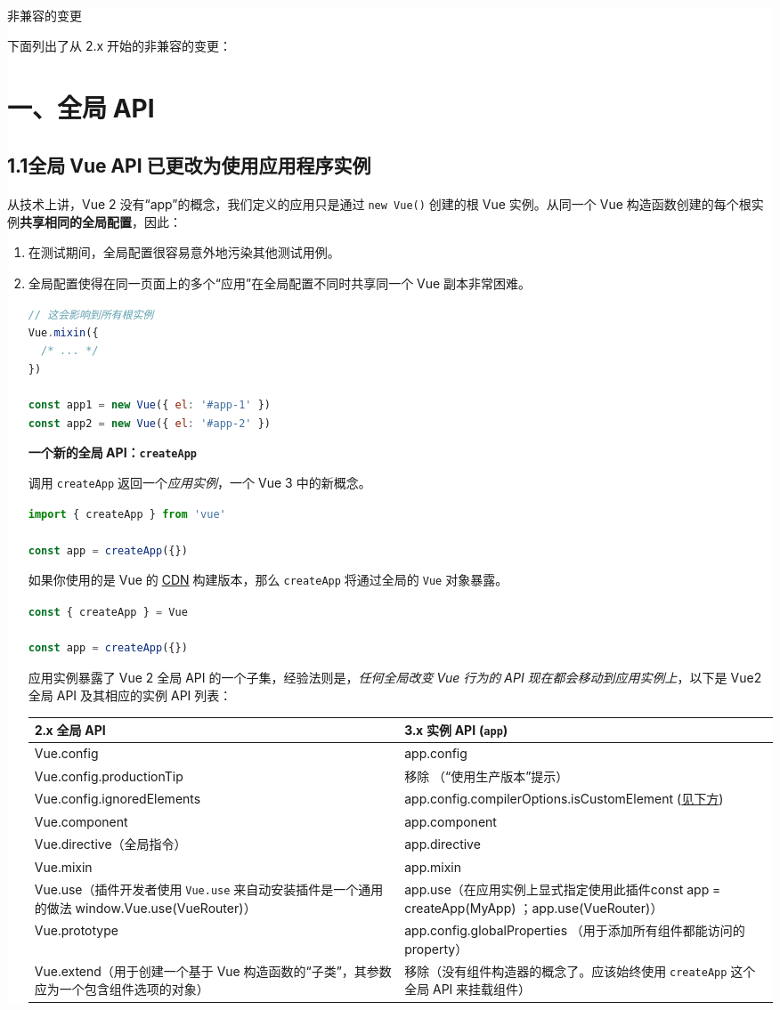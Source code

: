 非兼容的变更

下面列出了从 2.x 开始的非兼容的变更：

# 一、全局 API

## 1.1全局 Vue API 已更改为使用应用程序实例

从技术上讲，Vue 2 没有“app”的概念，我们定义的应用只是通过 `new Vue()` 创建的根 Vue 实例。从同一个 Vue 构造函数创建的每个根实例**共享相同的全局配置**，因此：

1. 在测试期间，全局配置很容易意外地污染其他测试用例。

2. 全局配置使得在同一页面上的多个“应用”在全局配置不同时共享同一个 Vue 副本非常困难。

   ```javascript
   // 这会影响到所有根实例
   Vue.mixin({
     /* ... */
   })
   
   const app1 = new Vue({ el: '#app-1' })
   const app2 = new Vue({ el: '#app-2' })
   ```

   **一个新的全局 API：`createApp`**

   调用 `createApp` 返回一个*应用实例*，一个 Vue 3 中的新概念。

   ```javascript
   import { createApp } from 'vue'
   
   const app = createApp({})
   ```

   如果你使用的是 Vue 的 [CDN](https://v3.cn.vuejs.org/guide/installation.html#cdn) 构建版本，那么 `createApp` 将通过全局的 `Vue` 对象暴露。

   ```js
   const { createApp } = Vue
   
   const app = createApp({})
   ```

   应用实例暴露了 Vue 2 全局 API 的一个子集，经验法则是，*任何全局改变 Vue 行为的 API 现在都会移动到应用实例上*，以下是 Vue2 全局 API 及其相应的实例 API 列表：

   | 2.x 全局 API                                                 | 3.x 实例 API (`app`)                                         |
   | ------------------------------------------------------------ | ------------------------------------------------------------ |
   | Vue.config                                                   | app.config                                                   |
   | Vue.config.productionTip                                     | 移除 （“使用生产版本”提示）                                  |
   | Vue.config.ignoredElements                                   | app.config.compilerOptions.isCustomElement ([见下方](https://v3.cn.vuejs.org/guide/migration/global-api.html#config-ignoredelements-替换为-config-iscustomelement)) |
   | Vue.component                                                | app.component                                                |
   | Vue.directive（全局指令）                                    | app.directive                                                |
   | Vue.mixin                                                    | app.mixin                                                    |
   | Vue.use（插件开发者使用 `Vue.use` 来自动安装插件是一个通用的做法 window.Vue.use(VueRouter)） | app.use（在应用实例上显式指定使用此插件const app = createApp(MyApp) ；app.use(VueRouter)） |
   | Vue.prototype                                                | app.config.globalProperties （用于添加所有组件都能访问的 property） |
   | Vue.extend（用于创建一个基于 Vue 构造函数的“子类”，其参数应为一个包含组件选项的对象） | 移除（没有组件构造器的概念了。应该始终使用 `createApp` 这个全局 API 来挂载组件） |
